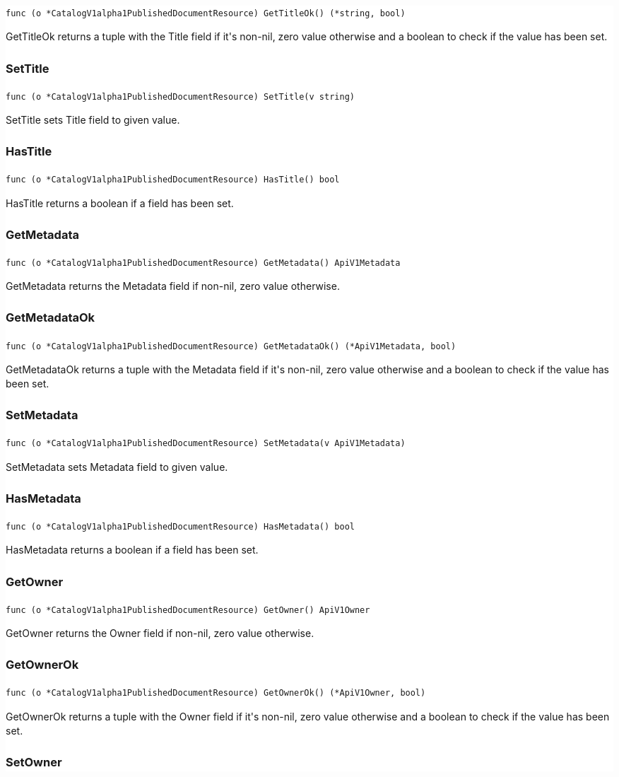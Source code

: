 `func (o *CatalogV1alpha1PublishedDocumentResource) GetTitleOk() (*string, bool)`

GetTitleOk returns a tuple with the Title field if it's non-nil, zero value otherwise
and a boolean to check if the value has been set.

### SetTitle

`func (o *CatalogV1alpha1PublishedDocumentResource) SetTitle(v string)`

SetTitle sets Title field to given value.

### HasTitle

`func (o *CatalogV1alpha1PublishedDocumentResource) HasTitle() bool`

HasTitle returns a boolean if a field has been set.

### GetMetadata

`func (o *CatalogV1alpha1PublishedDocumentResource) GetMetadata() ApiV1Metadata`

GetMetadata returns the Metadata field if non-nil, zero value otherwise.

### GetMetadataOk

`func (o *CatalogV1alpha1PublishedDocumentResource) GetMetadataOk() (*ApiV1Metadata, bool)`

GetMetadataOk returns a tuple with the Metadata field if it's non-nil, zero value otherwise
and a boolean to check if the value has been set.

### SetMetadata

`func (o *CatalogV1alpha1PublishedDocumentResource) SetMetadata(v ApiV1Metadata)`

SetMetadata sets Metadata field to given value.

### HasMetadata

`func (o *CatalogV1alpha1PublishedDocumentResource) HasMetadata() bool`

HasMetadata returns a boolean if a field has been set.

### GetOwner

`func (o *CatalogV1alpha1PublishedDocumentResource) GetOwner() ApiV1Owner`

GetOwner returns the Owner field if non-nil, zero value otherwise.

### GetOwnerOk

`func (o *CatalogV1alpha1PublishedDocumentResource) GetOwnerOk() (*ApiV1Owner, bool)`

GetOwnerOk returns a tuple with the Owner field if it's non-nil, zero value otherwise
and a boolean to check if the value has been set.

### SetOwner
